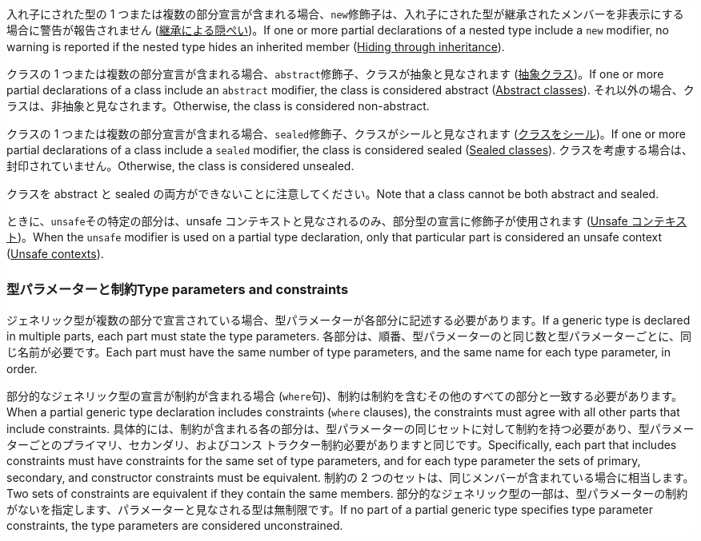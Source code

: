 <span data-ttu-id="af054-322">入れ子にされた型の 1 つまたは複数の部分宣言が含まれる場合、`new`修飾子は、入れ子にされた型が継承されたメンバーを非表示にする場合に警告が報告されません ([継承による隠ぺい](basic-concepts.md#hiding-through-inheritance))。</span><span class="sxs-lookup"><span data-stu-id="af054-322">If one or more partial declarations of a nested type include a `new` modifier, no warning is reported if the nested type hides an inherited member ([Hiding through inheritance](basic-concepts.md#hiding-through-inheritance)).</span></span>

<span data-ttu-id="af054-323">クラスの 1 つまたは複数の部分宣言が含まれる場合、`abstract`修飾子、クラスが抽象と見なされます ([抽象クラス](classes.md#abstract-classes))。</span><span class="sxs-lookup"><span data-stu-id="af054-323">If one or more partial declarations of a class include an `abstract` modifier, the class is considered abstract ([Abstract classes](classes.md#abstract-classes)).</span></span> <span data-ttu-id="af054-324">それ以外の場合、クラスは、非抽象と見なされます。</span><span class="sxs-lookup"><span data-stu-id="af054-324">Otherwise, the class is considered non-abstract.</span></span>

<span data-ttu-id="af054-325">クラスの 1 つまたは複数の部分宣言が含まれる場合、`sealed`修飾子、クラスがシールと見なされます ([クラスをシール](classes.md#sealed-classes))。</span><span class="sxs-lookup"><span data-stu-id="af054-325">If one or more partial declarations of a class include a `sealed` modifier, the class is considered sealed ([Sealed classes](classes.md#sealed-classes)).</span></span> <span data-ttu-id="af054-326">クラスを考慮する場合は、封印されていません。</span><span class="sxs-lookup"><span data-stu-id="af054-326">Otherwise, the class is considered unsealed.</span></span>

<span data-ttu-id="af054-327">クラスを abstract と sealed の両方ができないことに注意してください。</span><span class="sxs-lookup"><span data-stu-id="af054-327">Note that a class cannot be both abstract and sealed.</span></span>

<span data-ttu-id="af054-328">ときに、`unsafe`その特定の部分は、unsafe コンテキストと見なされるのみ、部分型の宣言に修飾子が使用されます ([Unsafe コンテキスト](unsafe-code.md#unsafe-contexts))。</span><span class="sxs-lookup"><span data-stu-id="af054-328">When the `unsafe` modifier is used on a partial type declaration, only that particular part is considered an unsafe context ([Unsafe contexts](unsafe-code.md#unsafe-contexts)).</span></span>

### <a name="type-parameters-and-constraints"></a><span data-ttu-id="af054-329">型パラメーターと制約</span><span class="sxs-lookup"><span data-stu-id="af054-329">Type parameters and constraints</span></span>

<span data-ttu-id="af054-330">ジェネリック型が複数の部分で宣言されている場合、型パラメーターが各部分に記述する必要があります。</span><span class="sxs-lookup"><span data-stu-id="af054-330">If a generic type is declared in multiple parts, each part must state the type parameters.</span></span> <span data-ttu-id="af054-331">各部分は、順番、型パラメーターのと同じ数と型パラメーターごとに、同じ名前が必要です。</span><span class="sxs-lookup"><span data-stu-id="af054-331">Each part must have the same number of type parameters, and the same name for each type parameter, in order.</span></span>

<span data-ttu-id="af054-332">部分的なジェネリック型の宣言が制約が含まれる場合 (`where`句)、制約は制約を含むその他のすべての部分と一致する必要があります。</span><span class="sxs-lookup"><span data-stu-id="af054-332">When a partial generic type declaration includes constraints (`where` clauses), the constraints must agree with all other parts that include constraints.</span></span> <span data-ttu-id="af054-333">具体的には、制約が含まれる各の部分は、型パラメーターの同じセットに対して制約を持つ必要があり、型パラメーターごとのプライマリ、セカンダリ、およびコンス トラクター制約必要がありますと同じです。</span><span class="sxs-lookup"><span data-stu-id="af054-333">Specifically, each part that includes constraints must have constraints for the same set of type parameters, and for each type parameter the sets of primary, secondary, and constructor constraints must be equivalent.</span></span> <span data-ttu-id="af054-334">制約の 2 つのセットは、同じメンバーが含まれている場合に相当します。</span><span class="sxs-lookup"><span data-stu-id="af054-334">Two sets of constraints are equivalent if they contain the same members.</span></span> <span data-ttu-id="af054-335">部分的なジェネリック型の一部は、型パラメーターの制約がないを指定します、パラメーターと見なされる型は無制限です。</span><span class="sxs-lookup"><span data-stu-id="af054-335">If no part of a partial generic type specifies type parameter constraints, the type parameters are considered unconstrained.</span></span>
